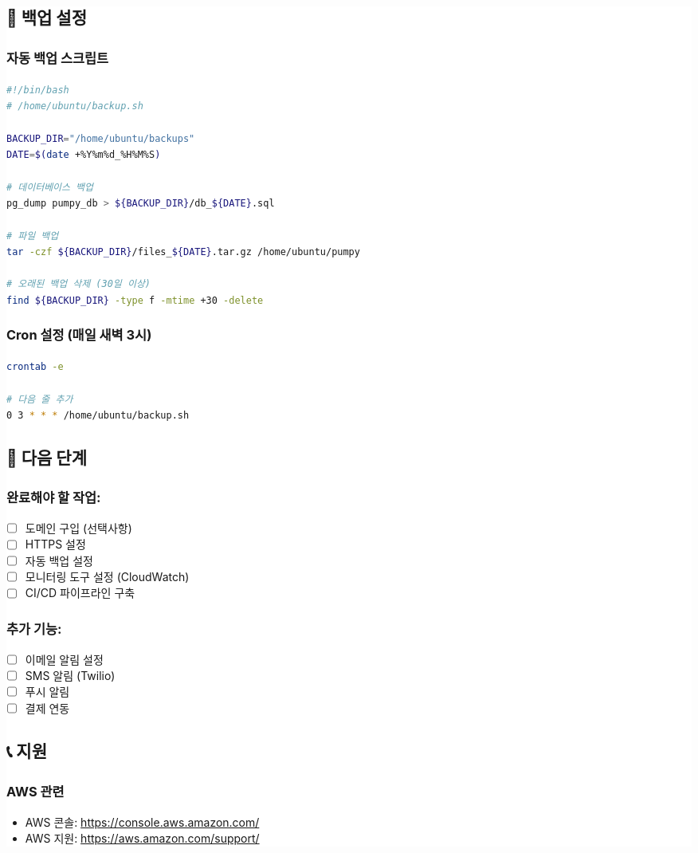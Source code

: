 ## 💾 백업 설정

### 자동 백업 스크립트
```bash
#!/bin/bash
# /home/ubuntu/backup.sh

BACKUP_DIR="/home/ubuntu/backups"
DATE=$(date +%Y%m%d_%H%M%S)

# 데이터베이스 백업
pg_dump pumpy_db > ${BACKUP_DIR}/db_${DATE}.sql

# 파일 백업
tar -czf ${BACKUP_DIR}/files_${DATE}.tar.gz /home/ubuntu/pumpy

# 오래된 백업 삭제 (30일 이상)
find ${BACKUP_DIR} -type f -mtime +30 -delete
```

### Cron 설정 (매일 새벽 3시)
```bash
crontab -e

# 다음 줄 추가
0 3 * * * /home/ubuntu/backup.sh
```

## 🎯 다음 단계

### 완료해야 할 작업:
- [ ] 도메인 구입 (선택사항)
- [ ] HTTPS 설정
- [ ] 자동 백업 설정
- [ ] 모니터링 도구 설정 (CloudWatch)
- [ ] CI/CD 파이프라인 구축

### 추가 기능:
- [ ] 이메일 알림 설정
- [ ] SMS 알림 (Twilio)
- [ ] 푸시 알림
- [ ] 결제 연동

## 📞 지원

### AWS 관련
- AWS 콘솔: https://console.aws.amazon.com/
- AWS 지원: https://aws.amazon.com/support/
